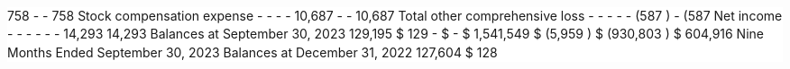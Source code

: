 <td>758</td>
<td>-</td>
<td>-</td>
<td>758</td>
</tr>
<tr>
<td>Stock compensation expense</td>
<td>-</td>
<td>-</td>
<td>-</td>
<td>-</td>
<td>10,687</td>
<td>-</td>
<td>-</td>
<td>10,687</td>
</tr>
<tr>
<td>Total other comprehensive loss</td>
<td>-</td>
<td>-</td>
<td>-</td>
<td>-</td>
<td>-</td>
<td>(587 )</td>
<td>-</td>
<td>(587</td>
</tr>
<tr>
<td>Net income</td>
<td>-</td>
<td>-</td>
<td>-</td>
<td>-</td>
<td>-</td>
<td>-</td>
<td>14,293</td>
<td>14,293</td>
</tr>
<tr>
<td>Balances at September 30, 2023</td>
<td>129,195</td>
<td>$ 129</td>
<td>-</td>
<td>$ -</td>
<td>$ 1,541,549</td>
<td>$ (5,959 )</td>
<td>$ (930,803 )</td>
<td>$ 604,916</td>
</tr>
<tr>
<td>Nine Months Ended September 30, 2023</td>
<td></td>
<td></td>
<td></td>
<td></td>
<td></td>
<td></td>
<td></td>
<td></td>
</tr>
<tr>
<td>Balances at December 31, 2022</td>
<td>127,604</td>
<td>$ 128</td>